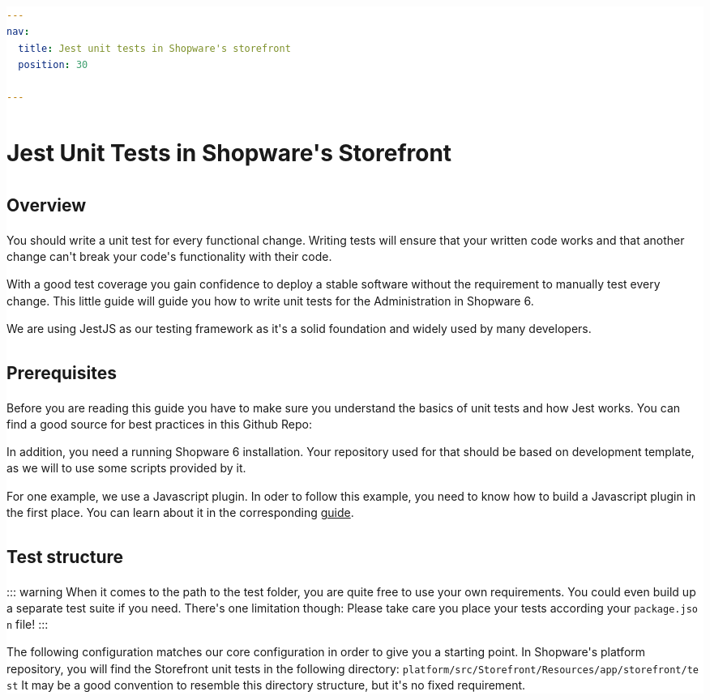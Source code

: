 ```yaml
---
nav:
  title: Jest unit tests in Shopware's storefront
  position: 30

---
```


# Jest Unit Tests in Shopware's Storefront

## Overview

You should write a unit test for every functional change. Writing tests will ensure that your written code works and that another change can't break your code's functionality with their code.

With a good test coverage you gain confidence to deploy a stable software without the requirement to manually test every change. This little guide will guide you how to write unit tests for the Administration in Shopware 6.

We are using JestJS as our testing framework as it's a solid foundation and widely used by many developers.

<PageRef page="https://jestjs.io" title="Jest · 🃏 Delightful JavaScript Testing" target="_blank" />

## Prerequisites

Before you are reading this guide you have to make sure you understand the basics of unit tests and how Jest works. You can find a good source for best practices in this Github Repo:

<PageRef page="https://github.com/goldbergyoni/javascript-testing-best-practices" title="Javascript testing - best practices @ GitHub" target="_blank" />

In addition, you need a running Shopware 6 installation. Your repository used for that should be based on development template, as we will to use some scripts provided by it.

For one example, we use a Javascript plugin. In oder to follow this example, you need to know how to build a Javascript plugin in the first place. You can learn about it in the corresponding [guide](../storefront/add-custom-javascript).

## Test structure

::: warning
When it comes to the path to the test folder, you are quite free to use your own requirements. You could even build up a separate test suite if you need. There's one limitation though: Please take care you place your tests according your `package.json` file!
:::

The following configuration matches our core configuration in order to give you a starting point. In Shopware's platform repository, you will find the Storefront unit tests in the following directory: `platform/src/Storefront/Resources/app/storefront/test` It may be a good convention to resemble this directory structure, but it's no fixed requirement.
